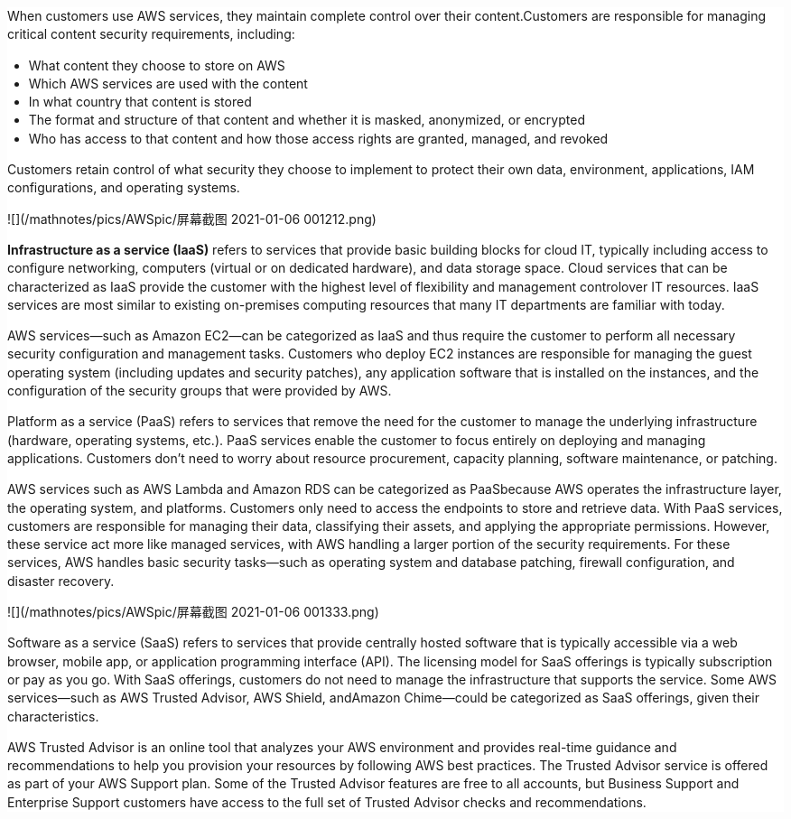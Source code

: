 When customers use AWS services, they maintain complete control over their content.Customers are responsible for managing critical content security requirements, including:
- What content they choose to store on AWS
- Which AWS services are used with the content
- In what country that content is stored
- The format and structure of that content and whether it is masked, anonymized, or encrypted
- Who has access to that content and how those access rights are granted, managed, and revoked

Customers retain control of what security they choose to implement to protect their own data, environment, applications, IAM configurations, and operating systems.

![](/mathnotes/pics/AWSpic/屏幕截图 2021-01-06 001212.png)

**Infrastructure as a service (IaaS)** refers to services that provide basic building blocks for cloud IT, typically including access to configure networking, computers (virtual or on dedicated hardware), and data storage space. Cloud services that can be characterized as IaaS provide the customer with the highest level of flexibility and management controlover IT resources. IaaS services are most similar to existing on-premises computing resources that many IT departments are familiar with today.

AWS services—such as Amazon EC2—can be categorized as IaaS and thus require the customer to perform all necessary security configuration and management tasks. Customers who deploy EC2 instances are responsible for managing the guest operating system (including updates and security patches), any application software that is installed on the instances, and the configuration of the security groups that were provided by AWS.

Platform as a service (PaaS) refers to services that remove the need for the customer to manage the underlying infrastructure (hardware, operating systems, etc.). PaaS services enable the customer to focus entirely on deploying and managing applications. Customers don’t need to worry about resource procurement, capacity planning, software maintenance, or patching.

AWS services such as AWS Lambda and Amazon RDS can be categorized as PaaSbecause AWS operates the infrastructure layer, the operating system, and platforms. Customers only need to access the endpoints to store and retrieve data. With PaaS services, customers are responsible for managing their data, classifying their assets, and applying the appropriate permissions. However, these service act more like managed services, with AWS handling a larger portion of the security requirements. For these services, AWS handles basic security tasks—such as operating system and database patching, firewall configuration, and disaster recovery.


![](/mathnotes/pics/AWSpic/屏幕截图 2021-01-06 001333.png)

Software as a service (SaaS) refers to services that provide centrally hosted software that is typically accessible via a web browser, mobile app, or application programming interface (API). The licensing model for SaaS offerings is typically subscription or pay as you go. With SaaS offerings, customers do not need to manage the infrastructure that supports the service. Some AWS services—such as AWS Trusted Advisor, AWS Shield, andAmazon Chime—could be categorized as SaaS offerings, given their characteristics.

AWS Trusted Advisor is an online tool that analyzes your AWS environment and provides real-time guidance and recommendations to help you provision your resources by following AWS best practices. The Trusted Advisor service is offered as part of your AWS Support plan. Some of the Trusted Advisor features are free to all accounts, but Business Support and Enterprise Support customers have access to the full set of Trusted Advisor checks and recommendations.
